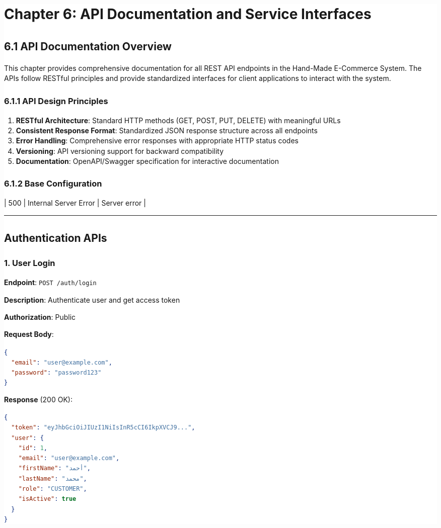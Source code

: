 # Chapter 6: API Documentation and Service Interfaces

## 6.1 API Documentation Overview

This chapter provides comprehensive documentation for all REST API endpoints in the Hand-Made E-Commerce System. The APIs follow RESTful principles and provide standardized interfaces for client applications to interact with the system.

### 6.1.1 API Design Principles

1. **RESTful Architecture**: Standard HTTP methods (GET, POST, PUT, DELETE) with meaningful URLs
2. **Consistent Response Format**: Standardized JSON response structure across all endpoints
3. **Error Handling**: Comprehensive error responses with appropriate HTTP status codes
4. **Versioning**: API versioning support for backward compatibility
5. **Documentation**: OpenAPI/Swagger specification for interactive documentation

### 6.1.2 Base Configuration
| 500 | Internal Server Error | Server error |

---

## Authentication APIs

### 1. User Login

**Endpoint**: `POST /auth/login`

**Description**: Authenticate user and get access token

**Authorization**: Public

**Request Body**:
```json
{
  "email": "user@example.com",
  "password": "password123"
}
```

**Response** (200 OK):
```json
{
  "token": "eyJhbGciOiJIUzI1NiIsInR5cCI6IkpXVCJ9...",
  "user": {
    "id": 1,
    "email": "user@example.com",
    "firstName": "أحمد",
    "lastName": "محمد",
    "role": "CUSTOMER",
    "isActive": true
  }
}
```

